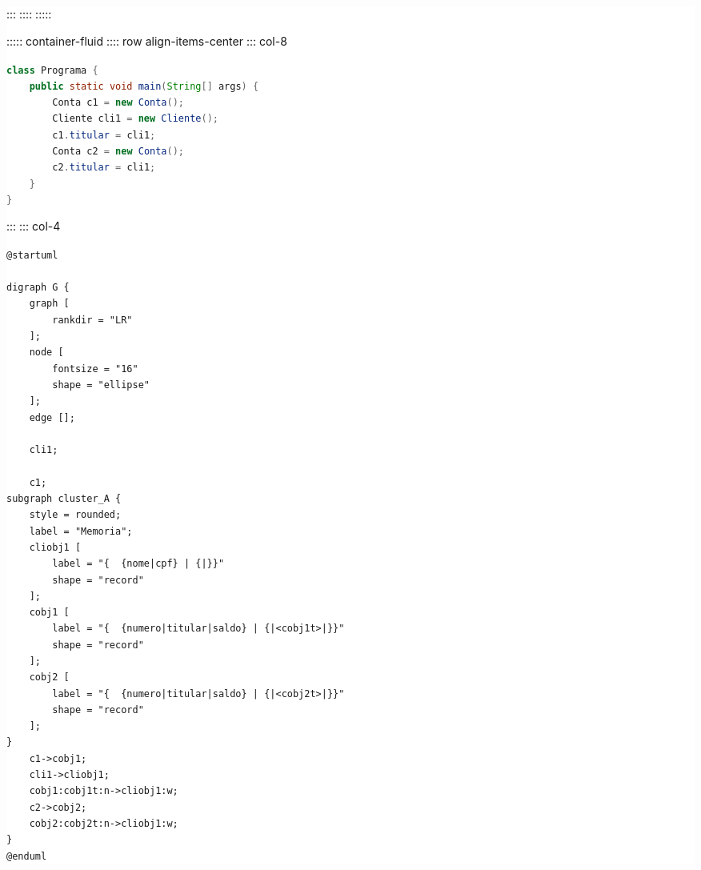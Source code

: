 :::
::::
:::::



<div style="page-break-after: always;"></div>

::::: container-fluid
:::: row align-items-center
::: col-8

```java
class Programa {
    public static void main(String[] args) {
        Conta c1 = new Conta();
        Cliente cli1 = new Cliente();
        c1.titular = cli1;
        Conta c2 = new Conta();
        c2.titular = cli1;        
    }
}
```
:::
:::  col-4

```plantuml
@startuml

digraph G {
    graph [
        rankdir = "LR"
    ];
    node [
        fontsize = "16"
        shape = "ellipse"
    ];
    edge [];

    cli1;
    
    c1;
subgraph cluster_A {
    style = rounded;
    label = "Memoria";
    cliobj1 [
        label = "{  {nome|cpf} | {|}}"
        shape = "record"
    ];
    cobj1 [
        label = "{  {numero|titular|saldo} | {|<cobj1t>|}}"
        shape = "record"
    ];
    cobj2 [
        label = "{  {numero|titular|saldo} | {|<cobj2t>|}}"
        shape = "record"
    ];
}
    c1->cobj1;
    cli1->cliobj1;
    cobj1:cobj1t:n->cliobj1:w;
    c2->cobj2;
    cobj2:cobj2t:n->cliobj1:w;
}
@enduml
```
